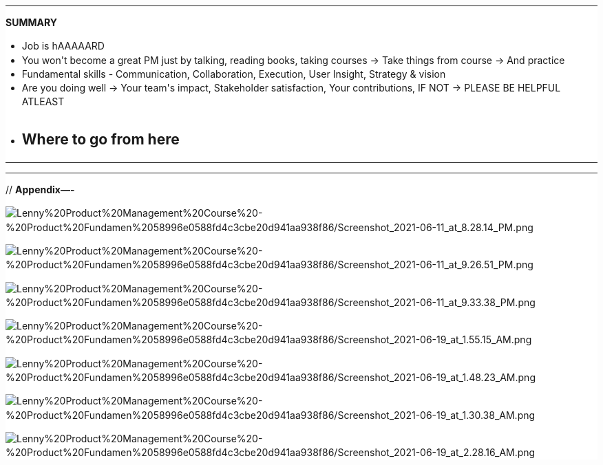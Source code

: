 
---

**SUMMARY**

- Job is hAAAAARD
- You won't become a great PM just by talking, reading books, taking courses → Take things from course → And practice
- Fundamental skills - Communication, Collaboration, Execution, User Insight, Strategy & vision
- Are you doing well → Your team's impact, Stakeholder satisfaction, Your contributions, IF NOT → PLEASE BE HELPFUL ATLEAST
- Where to go from here
    - 

---

---

// **Appendix—-**

![Lenny%20Product%20Management%20Course%20-%20Product%20Fundamen%2058996e0588fd4c3cbe20d941aa938f86/Screenshot_2021-06-11_at_8.28.14_PM.png](Lenny%20Product%20Management%20Course%20-%20Product%20Fundamen%2058996e0588fd4c3cbe20d941aa938f86/Screenshot_2021-06-11_at_8.28.14_PM.png)

![Lenny%20Product%20Management%20Course%20-%20Product%20Fundamen%2058996e0588fd4c3cbe20d941aa938f86/Screenshot_2021-06-11_at_9.26.51_PM.png](Lenny%20Product%20Management%20Course%20-%20Product%20Fundamen%2058996e0588fd4c3cbe20d941aa938f86/Screenshot_2021-06-11_at_9.26.51_PM.png)

![Lenny%20Product%20Management%20Course%20-%20Product%20Fundamen%2058996e0588fd4c3cbe20d941aa938f86/Screenshot_2021-06-11_at_9.33.38_PM.png](Lenny%20Product%20Management%20Course%20-%20Product%20Fundamen%2058996e0588fd4c3cbe20d941aa938f86/Screenshot_2021-06-11_at_9.33.38_PM.png)

![Lenny%20Product%20Management%20Course%20-%20Product%20Fundamen%2058996e0588fd4c3cbe20d941aa938f86/Screenshot_2021-06-19_at_1.55.15_AM.png](Lenny%20Product%20Management%20Course%20-%20Product%20Fundamen%2058996e0588fd4c3cbe20d941aa938f86/Screenshot_2021-06-19_at_1.55.15_AM.png)

![Lenny%20Product%20Management%20Course%20-%20Product%20Fundamen%2058996e0588fd4c3cbe20d941aa938f86/Screenshot_2021-06-19_at_1.48.23_AM.png](Lenny%20Product%20Management%20Course%20-%20Product%20Fundamen%2058996e0588fd4c3cbe20d941aa938f86/Screenshot_2021-06-19_at_1.48.23_AM.png)

![Lenny%20Product%20Management%20Course%20-%20Product%20Fundamen%2058996e0588fd4c3cbe20d941aa938f86/Screenshot_2021-06-19_at_1.30.38_AM.png](Lenny%20Product%20Management%20Course%20-%20Product%20Fundamen%2058996e0588fd4c3cbe20d941aa938f86/Screenshot_2021-06-19_at_1.30.38_AM.png)

![Lenny%20Product%20Management%20Course%20-%20Product%20Fundamen%2058996e0588fd4c3cbe20d941aa938f86/Screenshot_2021-06-19_at_2.28.16_AM.png](Lenny%20Product%20Management%20Course%20-%20Product%20Fundamen%2058996e0588fd4c3cbe20d941aa938f86/Screenshot_2021-06-19_at_2.28.16_AM.png)